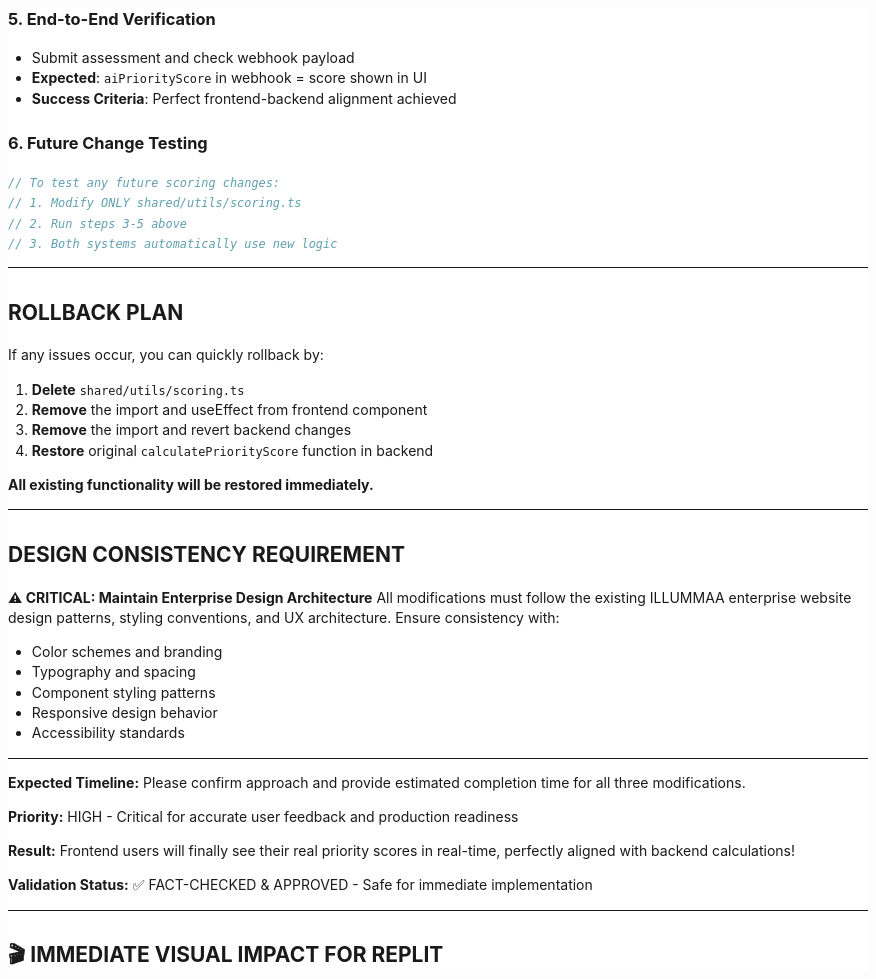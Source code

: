 ### **5. End-to-End Verification**
- Submit assessment and check webhook payload
- **Expected**: `aiPriorityScore` in webhook = score shown in UI
- **Success Criteria**: Perfect frontend-backend alignment achieved

### **6. Future Change Testing**
```typescript
// To test any future scoring changes:
// 1. Modify ONLY shared/utils/scoring.ts
// 2. Run steps 3-5 above
// 3. Both systems automatically use new logic
```

---

## **ROLLBACK PLAN**

If any issues occur, you can quickly rollback by:

1. **Delete** `shared/utils/scoring.ts`
2. **Remove** the import and useEffect from frontend component
3. **Remove** the import and revert backend changes
4. **Restore** original `calculatePriorityScore` function in backend

**All existing functionality will be restored immediately.**

---

## **DESIGN CONSISTENCY REQUIREMENT**

**⚠️ CRITICAL: Maintain Enterprise Design Architecture**
All modifications must follow the existing ILLUMMAA enterprise website design patterns, styling conventions, and UX architecture. Ensure consistency with:
- Color schemes and branding
- Typography and spacing
- Component styling patterns
- Responsive design behavior
- Accessibility standards

---

**Expected Timeline:** Please confirm approach and provide estimated completion time for all three modifications.

**Priority:** HIGH - Critical for accurate user feedback and production readiness

**Result:** Frontend users will finally see their real priority scores in real-time, perfectly aligned with backend calculations!

**Validation Status:** ✅ FACT-CHECKED & APPROVED - Safe for immediate implementation

---

## **🎬 IMMEDIATE VISUAL IMPACT FOR REPLIT**
